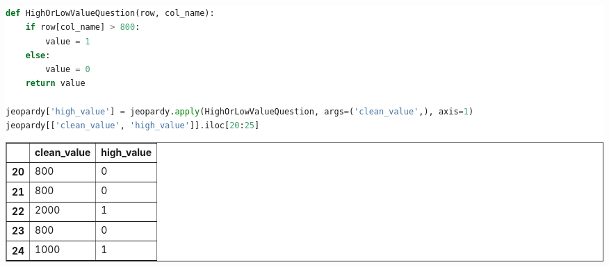 
```python
def HighOrLowValueQuestion(row, col_name):
    if row[col_name] > 800:
        value = 1
    else:
        value = 0
    return value

jeopardy['high_value'] = jeopardy.apply(HighOrLowValueQuestion, args=('clean_value',), axis=1)
jeopardy[['clean_value', 'high_value']].iloc[20:25]
```




<div>
<style>
    .dataframe thead tr:only-child th {
        text-align: right;
    }

    .dataframe thead th {
        text-align: left;
    }

    .dataframe tbody tr th {
        vertical-align: top;
    }
</style>
<table border="1" class="dataframe">
  <thead>
    <tr style="text-align: right;">
      <th></th>
      <th>clean_value</th>
      <th>high_value</th>
    </tr>
  </thead>
  <tbody>
    <tr>
      <th>20</th>
      <td>800</td>
      <td>0</td>
    </tr>
    <tr>
      <th>21</th>
      <td>800</td>
      <td>0</td>
    </tr>
    <tr>
      <th>22</th>
      <td>2000</td>
      <td>1</td>
    </tr>
    <tr>
      <th>23</th>
      <td>800</td>
      <td>0</td>
    </tr>
    <tr>
      <th>24</th>
      <td>1000</td>
      <td>1</td>
    </tr>
  </tbody>
</table>
</div>
